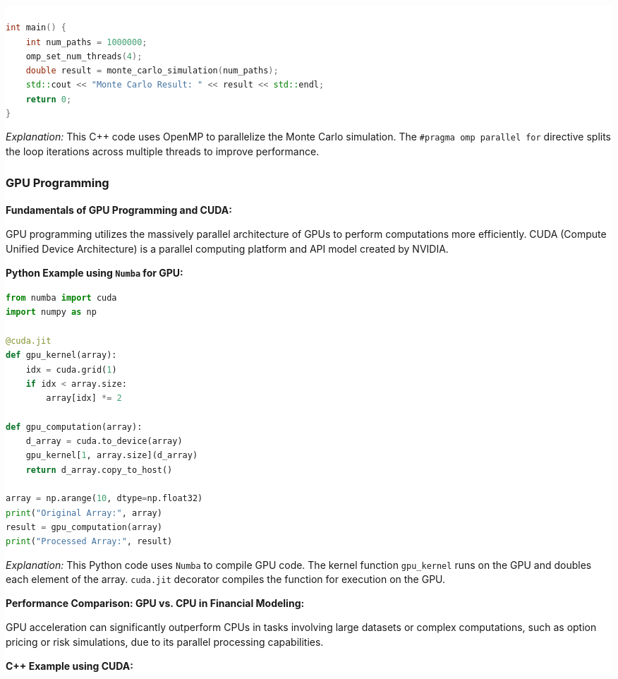 ```cpp

int main() {
    int num_paths = 1000000;
    omp_set_num_threads(4);
    double result = monte_carlo_simulation(num_paths);
    std::cout << "Monte Carlo Result: " << result << std::endl;
    return 0;
}
```

*Explanation:* This C++ code uses OpenMP to parallelize the Monte Carlo simulation. The `#pragma omp parallel for` directive splits the loop iterations across multiple threads to improve performance.

### **GPU Programming**

**Fundamentals of GPU Programming and CUDA:**

GPU programming utilizes the massively parallel architecture of GPUs to perform computations more efficiently. CUDA (Compute Unified Device Architecture) is a parallel computing platform and API model created by NVIDIA.

**Python Example using `Numba` for GPU:**

```python
from numba import cuda
import numpy as np

@cuda.jit
def gpu_kernel(array):
    idx = cuda.grid(1)
    if idx < array.size:
        array[idx] *= 2

def gpu_computation(array):
    d_array = cuda.to_device(array)
    gpu_kernel[1, array.size](d_array)
    return d_array.copy_to_host()

array = np.arange(10, dtype=np.float32)
print("Original Array:", array)
result = gpu_computation(array)
print("Processed Array:", result)
```

*Explanation:* This Python code uses `Numba` to compile GPU code. The kernel function `gpu_kernel` runs on the GPU and doubles each element of the array. `cuda.jit` decorator compiles the function for execution on the GPU.

**Performance Comparison: GPU vs. CPU in Financial Modeling:**

GPU acceleration can significantly outperform CPUs in tasks involving large datasets or complex computations, such as option pricing or risk simulations, due to its parallel processing capabilities.

**C++ Example using CUDA:**
